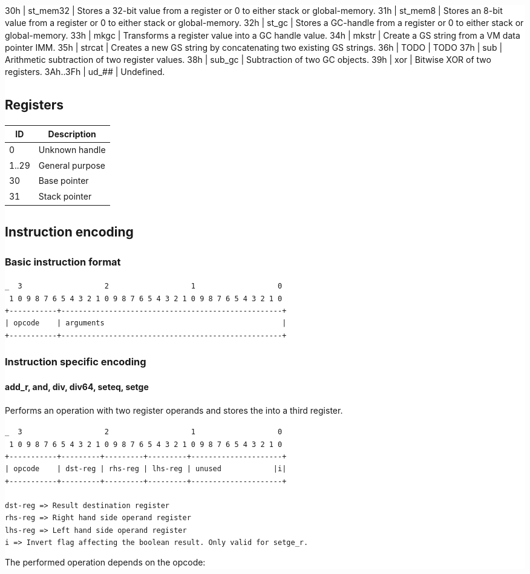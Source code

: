  30h      | st_mem32           | Stores a 32-bit value from a register or 0 to either stack or global-memory. 
 31h      | st_mem8            | Stores an 8-bit value from a register or 0 to either stack or global-memory. 
 32h      | st_gc              | Stores a GC-handle from a register or 0 to either stack or global-memory. 
 33h      | mkgc               | Transforms a register value into a GC handle value. 
 34h      | mkstr              | Create a GS string from a VM data pointer IMM. 
 35h      | strcat             | Creates a new GS string by concatenating two existing GS strings. 
 36h      | TODO               | TODO
 37h      | sub                | Arithmetic subtraction of two register values. 
 38h      | sub_gc             | Subtraction of two GC objects. 
 39h      | xor                | Bitwise XOR of two registers. 
 3Ah..3Fh | ud_##              | Undefined.

## Registers
 ID    | Description
-------|------------
 0     | Unknown handle
 1..29 | General purpose
 30    | Base pointer
 31    | Stack pointer

## Instruction encoding
### Basic instruction format
```
_  3                   2                   1                   0
 1 0 9 8 7 6 5 4 3 2 1 0 9 8 7 6 5 4 3 2 1 0 9 8 7 6 5 4 3 2 1 0
+-----------+---------------------------------------------------+
| opcode    | arguments                                         |
+-----------+---------------------------------------------------+
```

### Instruction specific encoding
#### add_r, and, div, div64, seteq, setge
Performs an operation with two register operands and stores the into a third
register.
```
_  3                   2                   1                   0
 1 0 9 8 7 6 5 4 3 2 1 0 9 8 7 6 5 4 3 2 1 0 9 8 7 6 5 4 3 2 1 0
+-----------+---------+---------+---------+---------------------+
| opcode    | dst-reg | rhs-reg | lhs-reg | unused            |i|
+-----------+---------+---------+---------+---------------------+

dst-reg => Result destination register
rhs-reg => Right hand side operand register
lhs-reg => Left hand side operand register
i => Invert flag affecting the boolean result. Only valid for setge_r.
```
The performed operation depends on the opcode:
